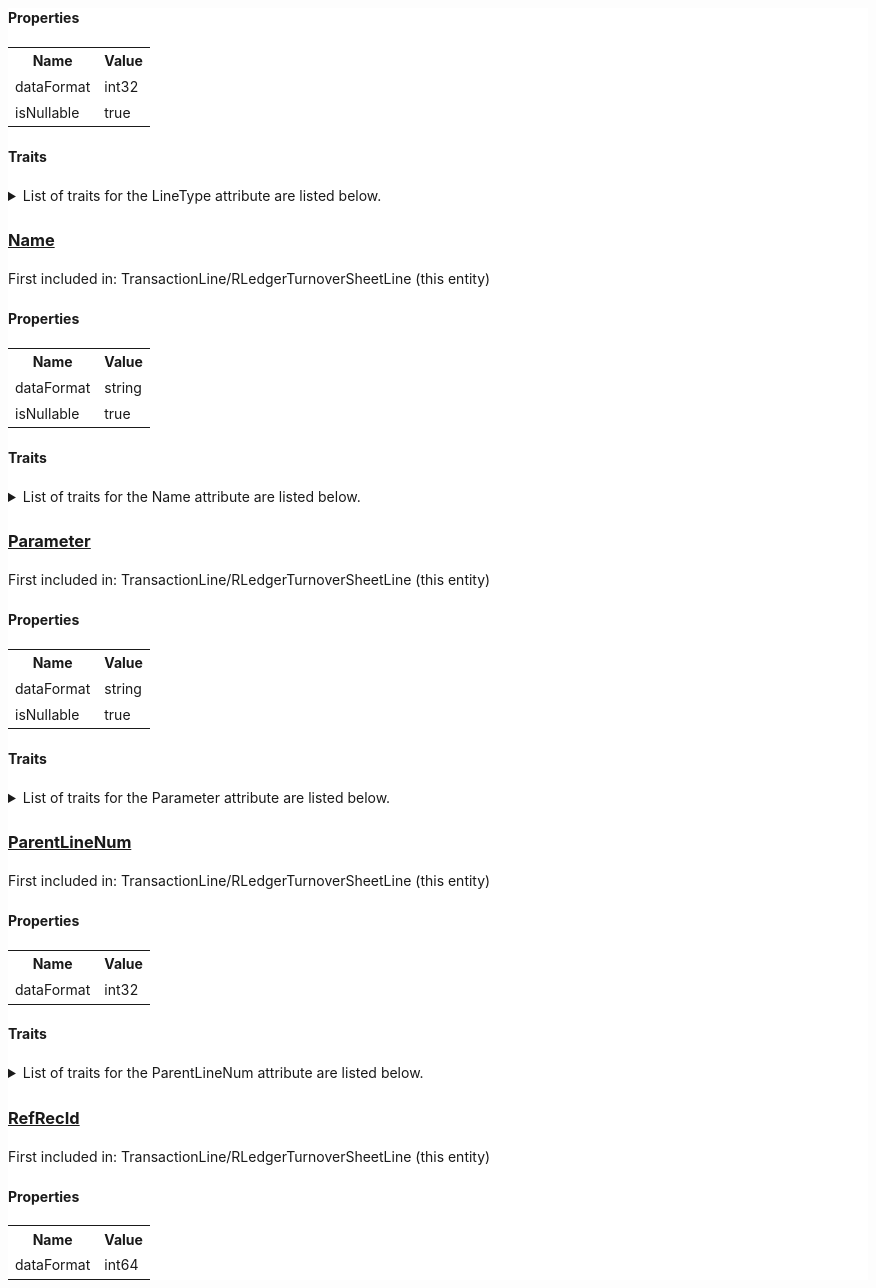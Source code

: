 #### Properties

<table><tr><th>Name</th><th>Value</th></tr><tr><td>dataFormat</td><td>int32</td></tr><tr><td>isNullable</td><td>true</td></tr></table>

#### Traits

<details><summary>List of traits for the LineType attribute are listed below.</summary></details>

### <a href=#Name name="Name">Name</a>

First included in: TransactionLine/RLedgerTurnoverSheetLine (this entity)  

#### Properties

<table><tr><th>Name</th><th>Value</th></tr><tr><td>dataFormat</td><td>string</td></tr><tr><td>isNullable</td><td>true</td></tr></table>

#### Traits

<details><summary>List of traits for the Name attribute are listed below.</summary></details>

### <a href=#Parameter name="Parameter">Parameter</a>

First included in: TransactionLine/RLedgerTurnoverSheetLine (this entity)  

#### Properties

<table><tr><th>Name</th><th>Value</th></tr><tr><td>dataFormat</td><td>string</td></tr><tr><td>isNullable</td><td>true</td></tr></table>

#### Traits

<details><summary>List of traits for the Parameter attribute are listed below.</summary></details>

### <a href=#ParentLineNum name="ParentLineNum">ParentLineNum</a>

First included in: TransactionLine/RLedgerTurnoverSheetLine (this entity)  

#### Properties

<table><tr><th>Name</th><th>Value</th></tr><tr><td>dataFormat</td><td>int32</td></tr></table>

#### Traits

<details><summary>List of traits for the ParentLineNum attribute are listed below.</summary></details>

### <a href=#RefRecId name="RefRecId">RefRecId</a>

First included in: TransactionLine/RLedgerTurnoverSheetLine (this entity)  

#### Properties

<table><tr><th>Name</th><th>Value</th></tr><tr><td>dataFormat</td><td>int64</td></tr></table>
